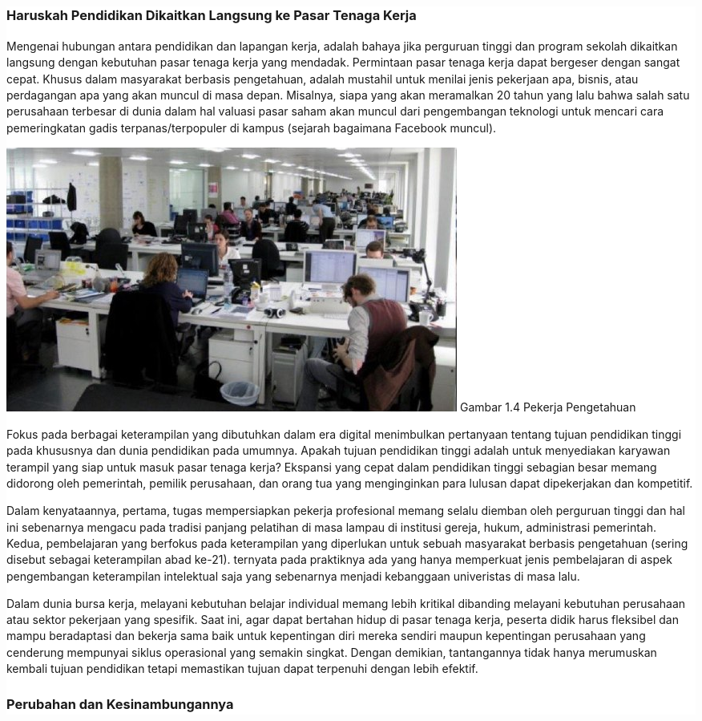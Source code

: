 ### Haruskah Pendidikan Dikaitkan Langsung ke Pasar Tenaga Kerja

Mengenai hubungan antara pendidikan dan lapangan kerja, adalah bahaya jika perguruan tinggi dan program sekolah dikaitkan langsung dengan kebutuhan pasar tenaga kerja yang mendadak. Permintaan pasar tenaga kerja dapat bergeser dengan sangat cepat. Khusus dalam masyarakat berbasis pengetahuan, adalah mustahil untuk menilai jenis pekerjaan apa, bisnis, atau perdagangan apa yang akan muncul di masa depan. Misalnya, siapa yang akan meramalkan 20 tahun yang lalu bahwa salah satu perusahaan terbesar di dunia dalam hal valuasi pasar saham akan muncul dari pengembangan teknologi untuk mencari cara pemeringkatan gadis terpanas/terpopuler di kampus (sejarah bagaimana Facebook muncul).

![Gambar 1.4](../media/Gambar-1.4.png "Pekerja Pengetahuan")
Gambar 1.4
Pekerja Pengetahuan

Fokus pada berbagai keterampilan yang dibutuhkan dalam era digital menimbulkan pertanyaan tentang tujuan pendidikan tinggi pada khususnya dan dunia pendidikan pada umumnya. Apakah tujuan pendidikan tinggi adalah  untuk menyediakan karyawan terampil yang siap untuk masuk pasar tenaga kerja? Ekspansi yang cepat dalam pendidikan tinggi sebagian besar memang didorong oleh pemerintah, pemilik perusahaan, dan orang tua yang menginginkan para lulusan dapat dipekerjakan dan kompetitif.

Dalam kenyataannya, pertama, tugas mempersiapkan pekerja profesional memang selalu diemban oleh perguruan tinggi dan hal ini sebenarnya mengacu pada tradisi panjang pelatihan di masa lampau di institusi gereja, hukum, administrasi pemerintah. Kedua, pembelajaran yang berfokus pada keterampilan yang diperlukan untuk sebuah masyarakat berbasis pengetahuan (sering disebut sebagai keterampilan abad ke-21). ternyata pada praktiknya ada yang hanya memperkuat jenis pembelajaran di aspek pengembangan keterampilan intelektual saja yang sebenarnya menjadi kebanggaan univeristas di masa lalu.

Dalam dunia bursa kerja, melayani kebutuhan belajar individual memang lebih kritikal dibanding melayani kebutuhan perusahaan atau sektor pekerjaan yang spesifik.  Saat ini, agar dapat bertahan hidup di pasar tenaga kerja, peserta didik harus fleksibel dan mampu beradaptasi dan bekerja sama baik untuk kepentingan diri mereka sendiri maupun kepentingan perusahaan yang cenderung mempunyai siklus operasional yang semakin singkat. Dengan demikian, tantangannya tidak hanya merumuskan kembali tujuan pendidikan tetapi memastikan tujuan dapat terpenuhi dengan lebih efektif.

### Perubahan dan Kesinambungannya
